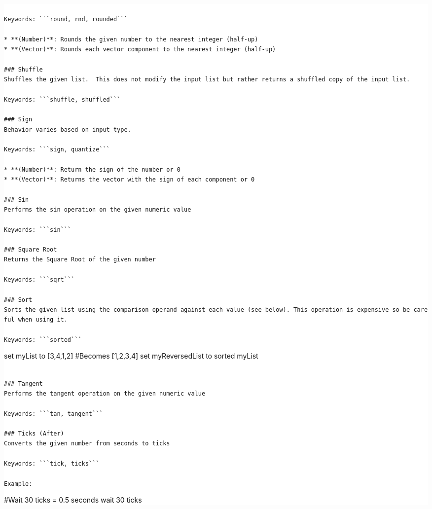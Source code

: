```

Keywords: ```round, rnd, rounded```

* **(Number)**: Rounds the given number to the nearest integer (half-up)
* **(Vector)**: Rounds each vector component to the nearest integer (half-up)

### Shuffle
Shuffles the given list.  This does not modify the input list but rather returns a shuffled copy of the input list.

Keywords: ```shuffle, shuffled```

### Sign
Behavior varies based on input type.

Keywords: ```sign, quantize```

* **(Number)**: Return the sign of the number or 0
* **(Vector)**: Returns the vector with the sign of each component or 0

### Sin
Performs the sin operation on the given numeric value

Keywords: ```sin```

### Square Root
Returns the Square Root of the given number

Keywords: ```sqrt```

### Sort
Sorts the given list using the comparison operand against each value (see below). This operation is expensive so be careful when using it.

Keywords: ```sorted```

```
set myList to [3,4,1,2]
#Becomes [1,2,3,4]
set myReversedList to sorted myList
```

### Tangent
Performs the tangent operation on the given numeric value

Keywords: ```tan, tangent```

### Ticks (After)
Converts the given number from seconds to ticks

Keywords: ```tick, ticks```

Example: 
```
#Wait 30 ticks = 0.5 seconds
wait 30 ticks
